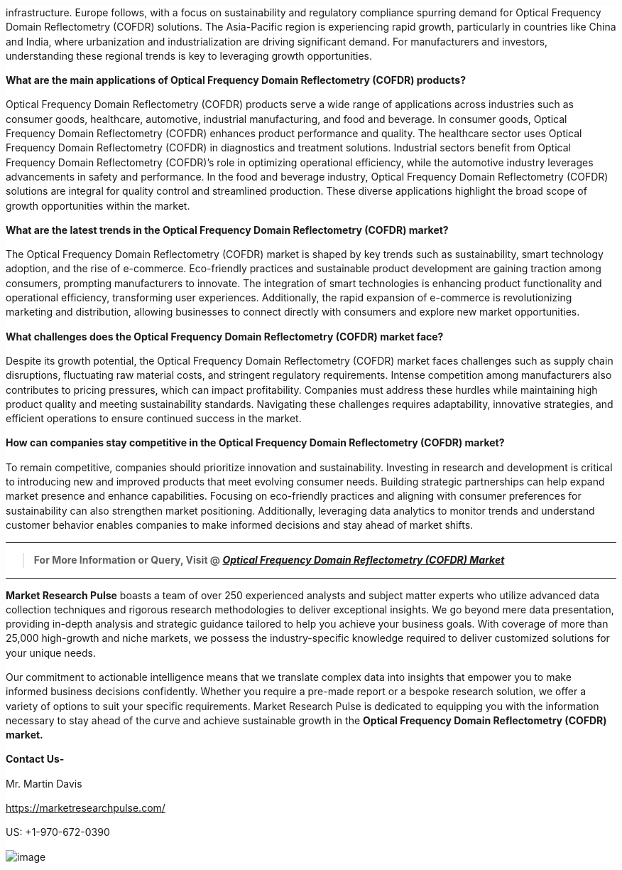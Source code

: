 infrastructure. Europe follows, with a focus on sustainability and regulatory compliance spurring demand for Optical Frequency Domain Reflectometry (COFDR) solutions. The Asia-Pacific region is experiencing rapid growth, particularly in countries like China and India, where urbanization and industrialization are driving significant demand. For manufacturers and investors, understanding these regional trends is key to leveraging growth opportunities.</p><p><strong>What are the main applications of Optical Frequency Domain Reflectometry (COFDR) products?</strong></p><p>Optical Frequency Domain Reflectometry (COFDR) products serve a wide range of applications across industries such as consumer goods, healthcare, automotive, industrial manufacturing, and food and beverage. In consumer goods, Optical Frequency Domain Reflectometry (COFDR) enhances product performance and quality. The healthcare sector uses Optical Frequency Domain Reflectometry (COFDR) in diagnostics and treatment solutions. Industrial sectors benefit from Optical Frequency Domain Reflectometry (COFDR)&rsquo;s role in optimizing operational efficiency, while the automotive industry leverages advancements in safety and performance. In the food and beverage industry, Optical Frequency Domain Reflectometry (COFDR) solutions are integral for quality control and streamlined production. These diverse applications highlight the broad scope of growth opportunities within the market.</p><p><strong>What are the latest trends in the Optical Frequency Domain Reflectometry (COFDR) market?</strong></p><p>The Optical Frequency Domain Reflectometry (COFDR) market is shaped by key trends such as sustainability, smart technology adoption, and the rise of e-commerce. Eco-friendly practices and sustainable product development are gaining traction among consumers, prompting manufacturers to innovate. The integration of smart technologies is enhancing product functionality and operational efficiency, transforming user experiences. Additionally, the rapid expansion of e-commerce is revolutionizing marketing and distribution, allowing businesses to connect directly with consumers and explore new market opportunities.</p><p><strong>What challenges does the Optical Frequency Domain Reflectometry (COFDR) market face?</strong></p><p>Despite its growth potential, the Optical Frequency Domain Reflectometry (COFDR) market faces challenges such as supply chain disruptions, fluctuating raw material costs, and stringent regulatory requirements. Intense competition among manufacturers also contributes to pricing pressures, which can impact profitability. Companies must address these hurdles while maintaining high product quality and meeting sustainability standards. Navigating these challenges requires adaptability, innovative strategies, and efficient operations to ensure continued success in the market.</p><p><strong>How can companies stay competitive in the Optical Frequency Domain Reflectometry (COFDR) market?</strong></p><p>To remain competitive, companies should prioritize innovation and sustainability. Investing in research and development is critical to introducing new and improved products that meet evolving consumer needs. Building strategic partnerships can help expand market presence and enhance capabilities. Focusing on eco-friendly practices and aligning with consumer preferences for sustainability can also strengthen market positioning. Additionally, leveraging data analytics to monitor trends and understand customer behavior enables companies to make informed decisions and stay ahead of market shifts.</p><hr /><blockquote><p><strong>For More Information or Query, Visit @&nbsp;<em><a href="https://marketresearchpulse.com/report/20797/optical-frequency-domain-reflectometry-cofdr-market?utm_source=Linkedin&utm_medium=0115">Optical Frequency Domain Reflectometry (COFDR) Market</a></em></strong></p></blockquote><hr /><p><strong>Market Research Pulse</strong> boasts a team of over 250 experienced analysts and subject matter experts who utilize advanced data collection techniques and rigorous research methodologies to deliver exceptional insights. We go beyond mere data presentation, providing in-depth analysis and strategic guidance tailored to help you achieve your business goals. With coverage of more than 25,000 high-growth and niche markets, we possess the industry-specific knowledge required to deliver customized solutions for your unique needs.</p><p>Our commitment to actionable intelligence means that we translate complex data into insights that empower you to make informed business decisions confidently. Whether you require a pre-made report or a bespoke research solution, we offer a variety of options to suit your specific requirements. Market Research Pulse is dedicated to equipping you with the information necessary to stay ahead of the curve and achieve sustainable growth in the <strong>Optical Frequency Domain Reflectometry (COFDR) market.</strong></p><p><strong>Contact Us-</strong></p><p>Mr. Martin Davis</p><p>https://marketresearchpulse.com/</p><p>US: +1-970-672-0390</p>
![image](https://github.com/user-attachments/assets/38d6df4d-b45b-4851-8f68-ee021a4f43d0)
